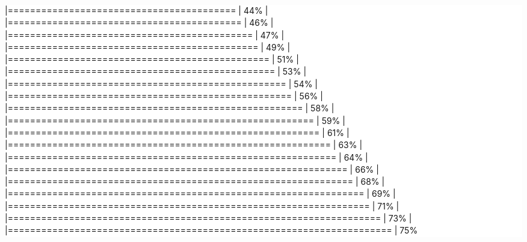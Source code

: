   |=========================================                                                   |  44%
  |                                                                                                  
  |==========================================                                                  |  46%
  |                                                                                                  
  |============================================                                                |  47%
  |                                                                                                  
  |=============================================                                               |  49%
  |                                                                                                  
  |===============================================                                             |  51%
  |                                                                                                  
  |================================================                                            |  53%
  |                                                                                                  
  |==================================================                                          |  54%
  |                                                                                                  
  |===================================================                                         |  56%
  |                                                                                                  
  |=====================================================                                       |  58%
  |                                                                                                  
  |=======================================================                                     |  59%
  |                                                                                                  
  |========================================================                                    |  61%
  |                                                                                                  
  |==========================================================                                  |  63%
  |                                                                                                  
  |===========================================================                                 |  64%
  |                                                                                                  
  |=============================================================                               |  66%
  |                                                                                                  
  |==============================================================                              |  68%
  |                                                                                                  
  |================================================================                            |  69%
  |                                                                                                  
  |=================================================================                           |  71%
  |                                                                                                  
  |===================================================================                         |  73%
  |                                                                                                  
  |=====================================================================                       |  75%